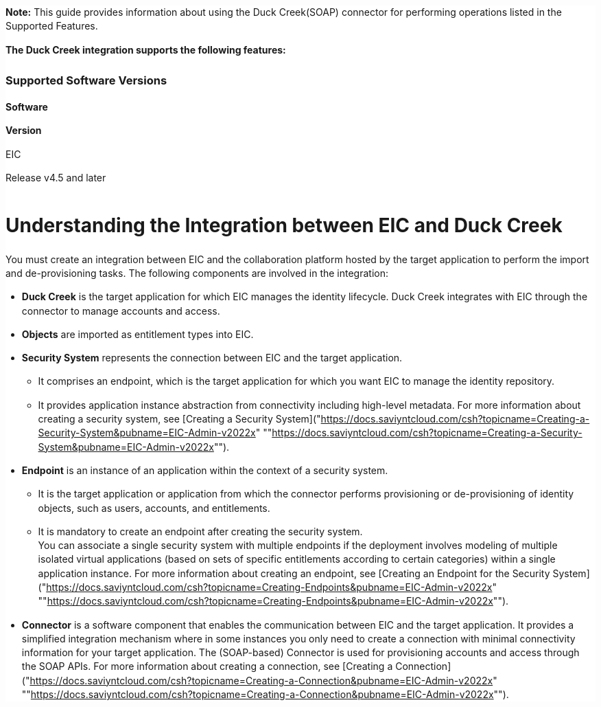 **Note:** This guide provides information about using the Duck Creek(SOAP) connector for performing operations listed in the Supported Features.

**The Duck Creek integration supports the following features:**

### Supported Software Versions

**Software**

**Version**

EIC

Release v4.5 and later

Understanding the Integration between EIC and Duck Creek
========================================================

You must create an integration between EIC and the collaboration platform hosted by the target application to perform the import and de-provisioning tasks. The following components are involved in the integration:

*   **Duck Creek** is the target application for which EIC manages the identity lifecycle. Duck Creek integrates with EIC through the connector to manage accounts and access.
    
*   **Objects** are imported as entitlement types into EIC.
    
*   **Security System** represents the connection between EIC and the target application.
    
    *   It comprises an endpoint, which is the target application for which you want EIC to manage the identity repository.
        
    *   It provides application instance abstraction from connectivity including high-level metadata. For more information about creating a security system, see [Creating a Security System]("https://docs.saviyntcloud.com/csh?topicname=Creating-a-Security-System&pubname=EIC-Admin-v2022x" ""https://docs.saviyntcloud.com/csh?topicname=Creating-a-Security-System&pubname=EIC-Admin-v2022x"").
        
*   **Endpoint** is an instance of an application within the context of a security system.
    
    *   It is the target application or application from which the connector performs provisioning or de-provisioning of identity objects, such as users, accounts, and entitlements.
        
    *   It is mandatory to create an endpoint after creating the security system.  
        You can associate a single security system with multiple endpoints if the deployment involves modeling of multiple isolated virtual applications (based on sets of specific entitlements according to certain categories) within a single application instance. For more information about creating an endpoint, see [Creating an Endpoint for the Security System]("https://docs.saviyntcloud.com/csh?topicname=Creating-Endpoints&pubname=EIC-Admin-v2022x" ""https://docs.saviyntcloud.com/csh?topicname=Creating-Endpoints&pubname=EIC-Admin-v2022x"").
        
*   **Connector** is a software component that enables the communication between EIC and the target application. It provides a simplified integration mechanism where in some instances you only need to create a connection with minimal connectivity information for your target application. The (SOAP-based) Connector is used for provisioning accounts and access through the SOAP APIs. For more information about creating a connection, see [Creating a Connection]("https://docs.saviyntcloud.com/csh?topicname=Creating-a-Connection&pubname=EIC-Admin-v2022x" ""https://docs.saviyntcloud.com/csh?topicname=Creating-a-Connection&pubname=EIC-Admin-v2022x"").
    